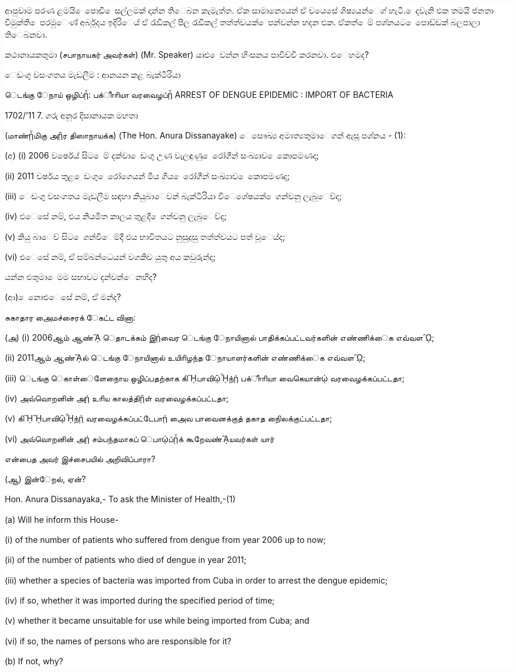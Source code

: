 ආපුවාම පරණ ළමයි ෙපොඩි ෙසල්ලමක් දාන්න තිෙබන කැමැත්ත. ඒක සාමාන්‍යෙයන් ඒ වයෙසේ ශිෂ්‍යයන්ෙග් හැටි. ෙදවැනි එක තමයි ජනතා විමුක්ති ෙපරමුෙණ් අර්බුදය ඉදිරිෙය් ඒ රැඩිකල් පිල රැඩිකල් තත්ත්වයක් ෙපන්වන්න හදන එක. ඒකත් ෙම් පශ්නයට ෙපොඩ්ඩක් බලපාලා තිෙබනවා.

කථානායකතුමා (சபாநாயகர் அவர்கள்) (Mr. Speaker) යාළු ෙවන්න හිංසනය පාවිච්චි කරනවා. එෙහමද?

ෙඩංගු වසංගතය මැඩලීම : ආනයන කළ බැක්ටීරියා

ெடங்கு ேநாய் ஒழிப்ᾗ: பக்ாீாியா வரவைழப்ᾗ ARREST OF DENGUE EPIDEMIC : IMPORT OF BACTERIA

1702/’11 7. ගරු අනුර දිසානායක මහතා

(மாண்ᾗமிகு அᾒர திஸாநாயக்க) (The Hon. Anura Dissanayake) ෙසෞඛ්‍ය අමාත්‍යතුමාෙගන් ඇසූ පශ්නය - (1):

(අ) (i) 2006 වර්ෂෙය් සිට ෙම් දක්වා ෙඩංගු උණ වැලඳුණු ෙරෝගීන් සංඛ්‍යාව ෙකොපමණද;

(ii) 2011 වර්ෂය තුළ ෙඩංගු ෙරෝගෙයන් මිය ගිය ෙරෝගීන් සංඛ්‍යාව ෙකොපමණද;

(iii) ෙඩංගු වසංගතය මැඩලීම සඳහා කියුබාෙවන් බැක්ටීරියා විෙශේෂයක් ෙගන්වනු ලැබුෙව්ද;

(iv) එෙසේ නම්, එය නියමිත කාලය තුළදී ෙගන්වනු ලැබුෙව්ද;

(v) කියු බාෙව් සිට ෙගන්වීෙම්දී එය භාවිතයට නුසුදුසු තත්ත්වයට පත් වූෙය්ද;

(vi) එෙසේ නම්, ඒ සම්බන්ධෙයන් වගකිව යුතු අය කවුරුන්ද;

යන්න එතුමා ෙමම සභාවට දන්වන්ෙනහිද?

(ආ) ෙනොඑෙසේ නම්, ඒ මන්ද?

சுகாதார அைமச்சைரக் ேகட்ட வினா:

(அ) (i) 2006ஆம் ஆண்ᾌ ெதாடக்கம் இᾐவைர ெடங்கு ேநாயினால் பாதிக்கப்பட்டவர்களின் எண்ணிக்ைக எவ்வளᾫ;

(ii) 2011ஆம் ஆண்ᾊல் ெடங்கு ேநாயினால் உயிாிழந்த ேநாயாளர்களின் எண்ணிக்ைக எவ்வளᾫ;

(iii) ெடங்கு ெகாள்ைளேநாைய ஒழிப்பதற்காக கிᾝபாவிᾢᾞந்ᾐ பக்ாீாியா வைகெயான்ᾠ வரவைழக்கப்பட்டதா;

(iv) அவ்வாெறனின் அᾐ உாிய காலத்திᾔள் வரவைழக்கப்பட்டதா;

(v) கிᾝᾜபாவிᾢᾞந்ᾐ வரவைழக்கப்பட்டேபாᾐ அைவ பாவைனக்குத் தகாத நிைலக்குட்பட்டதா;

(vi) அவ்வாெறனின் அᾐ சம்பந்தமாகப் ெபாᾠப்ᾗக் கூறேவண்ᾊயவர்கள் யார்

என்பைத அவர் இச்சைபயில் அறிவிப்பாரா?

(ஆ) இன்ேறல், ஏன்?

Hon. Anura Dissanayaka,- To ask the Minister of Health,-(1)

(a) Will he inform this House-

(i) of the number of patients who suffered from dengue from year 2006 up to now;

(ii) of the number of patients who died of dengue in year 2011;

(iii) whether a species of bacteria was imported from Cuba in order to arrest the dengue epidemic;

(iv) if so, whether it was imported during the specified period of time;

(v) whether it became unsuitable for use while being imported from Cuba; and

(vi) if so, the names of persons who are responsible for it?

(b) If not, why?
